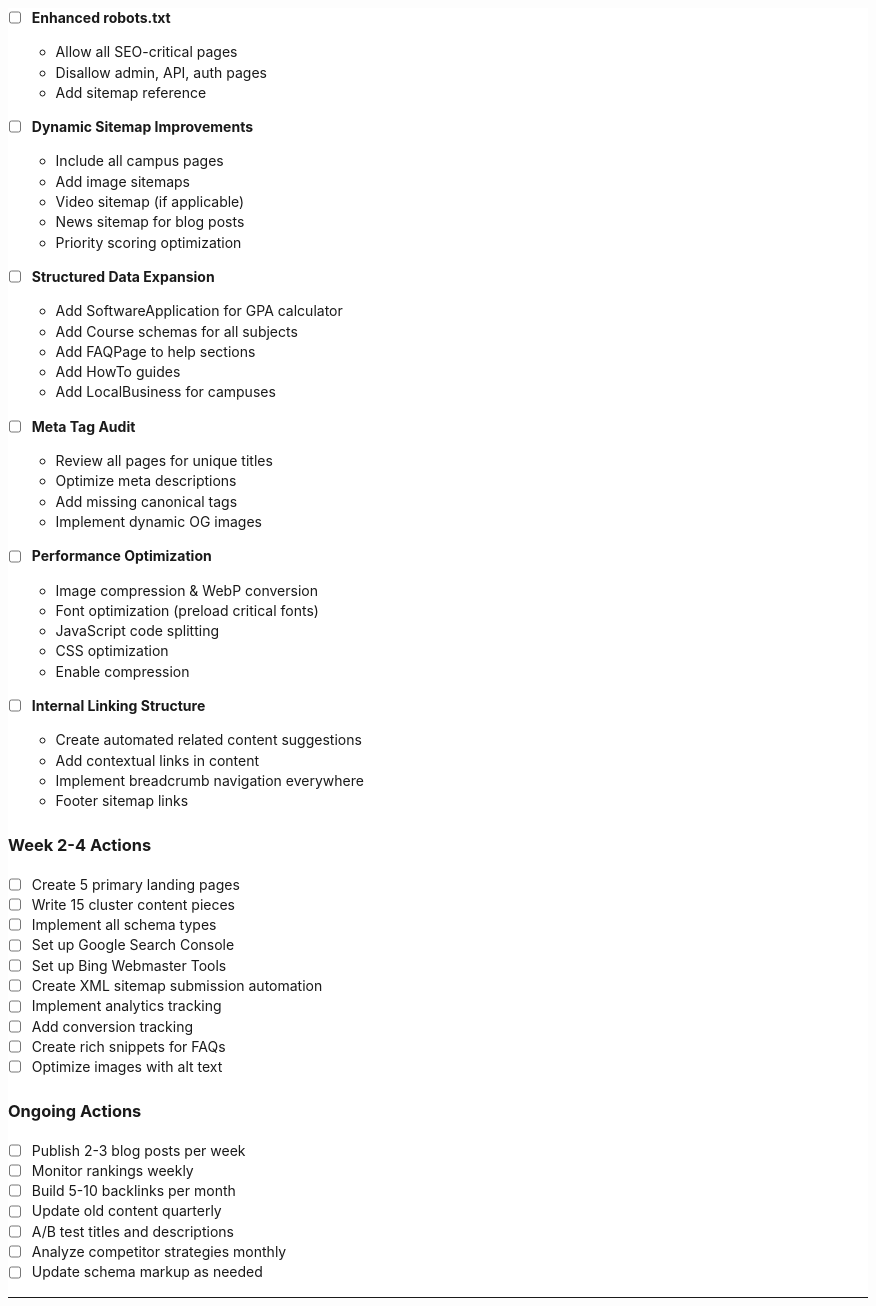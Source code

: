 - [ ] **Enhanced robots.txt**
  - Allow all SEO-critical pages
  - Disallow admin, API, auth pages
  - Add sitemap reference

- [ ] **Dynamic Sitemap Improvements**
  - Include all campus pages
  - Add image sitemaps
  - Video sitemap (if applicable)
  - News sitemap for blog posts
  - Priority scoring optimization

- [ ] **Structured Data Expansion**
  - Add SoftwareApplication for GPA calculator
  - Add Course schemas for all subjects
  - Add FAQPage to help sections
  - Add HowTo guides
  - Add LocalBusiness for campuses

- [ ] **Meta Tag Audit**
  - Review all pages for unique titles
  - Optimize meta descriptions
  - Add missing canonical tags
  - Implement dynamic OG images

- [ ] **Performance Optimization**
  - Image compression & WebP conversion
  - Font optimization (preload critical fonts)
  - JavaScript code splitting
  - CSS optimization
  - Enable compression

- [ ] **Internal Linking Structure**
  - Create automated related content suggestions
  - Add contextual links in content
  - Implement breadcrumb navigation everywhere
  - Footer sitemap links

### Week 2-4 Actions

- [ ] Create 5 primary landing pages
- [ ] Write 15 cluster content pieces
- [ ] Implement all schema types
- [ ] Set up Google Search Console
- [ ] Set up Bing Webmaster Tools
- [ ] Create XML sitemap submission automation
- [ ] Implement analytics tracking
- [ ] Add conversion tracking
- [ ] Create rich snippets for FAQs
- [ ] Optimize images with alt text

### Ongoing Actions

- [ ] Publish 2-3 blog posts per week
- [ ] Monitor rankings weekly
- [ ] Build 5-10 backlinks per month
- [ ] Update old content quarterly
- [ ] A/B test titles and descriptions
- [ ] Analyze competitor strategies monthly
- [ ] Update schema markup as needed

---